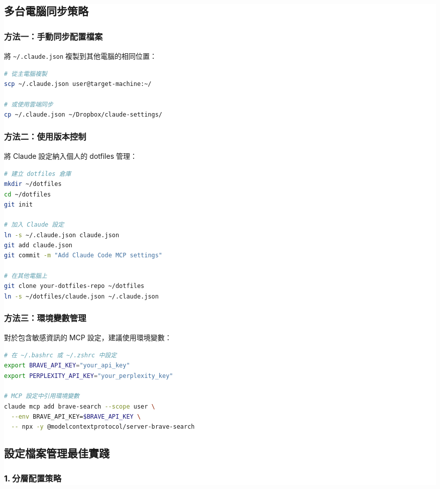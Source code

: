 ## 多台電腦同步策略

### 方法一：手動同步配置檔案

將 `~/.claude.json` 複製到其他電腦的相同位置：

```bash
# 從主電腦複製
scp ~/.claude.json user@target-machine:~/

# 或使用雲端同步
cp ~/.claude.json ~/Dropbox/claude-settings/
```

### 方法二：使用版本控制

將 Claude 設定納入個人的 dotfiles 管理：

```bash
# 建立 dotfiles 倉庫
mkdir ~/dotfiles
cd ~/dotfiles
git init

# 加入 Claude 設定
ln -s ~/.claude.json claude.json
git add claude.json
git commit -m "Add Claude Code MCP settings"

# 在其他電腦上
git clone your-dotfiles-repo ~/dotfiles
ln -s ~/dotfiles/claude.json ~/.claude.json
```

### 方法三：環境變數管理

對於包含敏感資訊的 MCP 設定，建議使用環境變數：

```bash
# 在 ~/.bashrc 或 ~/.zshrc 中設定
export BRAVE_API_KEY="your_api_key"
export PERPLEXITY_API_KEY="your_perplexity_key"

# MCP 設定中引用環境變數
claude mcp add brave-search --scope user \
  --env BRAVE_API_KEY=$BRAVE_API_KEY \
  -- npx -y @modelcontextprotocol/server-brave-search
```

## 設定檔案管理最佳實踐

### 1. 分層配置策略

